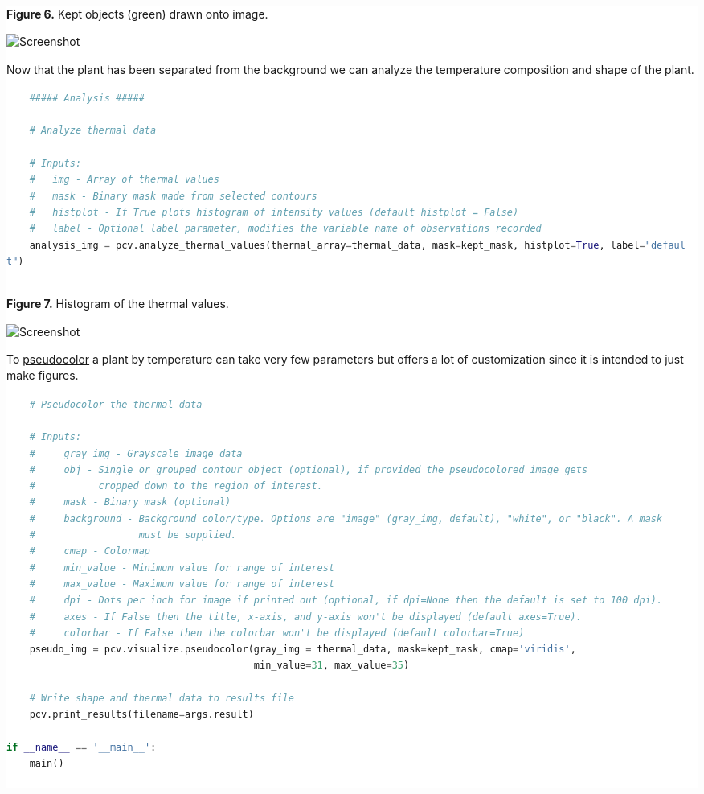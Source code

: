 **Figure 6.** Kept objects (green) drawn onto image.

![Screenshot](img/tutorial_images/thermal/kept_objects_img.jpg)

Now that the plant has been separated from the background we can analyze the temperature composition and shape of the plant.

```python 
    ##### Analysis #####

    # Analyze thermal data 
    
    # Inputs:
    #   img - Array of thermal values
    #   mask - Binary mask made from selected contours
    #   histplot - If True plots histogram of intensity values (default histplot = False)
    #   label - Optional label parameter, modifies the variable name of observations recorded 
    analysis_img = pcv.analyze_thermal_values(thermal_array=thermal_data, mask=kept_mask, histplot=True, label="default")
                                                                      
```

**Figure 7.** Histogram of the thermal values.

![Screenshot](img/tutorial_images/thermal/thermal_hist.jpg)

To [pseudocolor](visualize_pseudocolor.md) a plant by temperature can take very few parameters but offers a lot 
of customization since it is intended to just make figures. 

```python 
    # Pseudocolor the thermal data 
    
    # Inputs:
    #     gray_img - Grayscale image data
    #     obj - Single or grouped contour object (optional), if provided the pseudocolored image gets 
    #           cropped down to the region of interest.
    #     mask - Binary mask (optional) 
    #     background - Background color/type. Options are "image" (gray_img, default), "white", or "black". A mask 
    #                  must be supplied.
    #     cmap - Colormap
    #     min_value - Minimum value for range of interest
    #     max_value - Maximum value for range of interest
    #     dpi - Dots per inch for image if printed out (optional, if dpi=None then the default is set to 100 dpi).
    #     axes - If False then the title, x-axis, and y-axis won't be displayed (default axes=True).
    #     colorbar - If False then the colorbar won't be displayed (default colorbar=True)
    pseudo_img = pcv.visualize.pseudocolor(gray_img = thermal_data, mask=kept_mask, cmap='viridis', 
                                           min_value=31, max_value=35)
                                           
    # Write shape and thermal data to results file
    pcv.print_results(filename=args.result)
  
if __name__ == '__main__':
    main()
                                                                      
```
